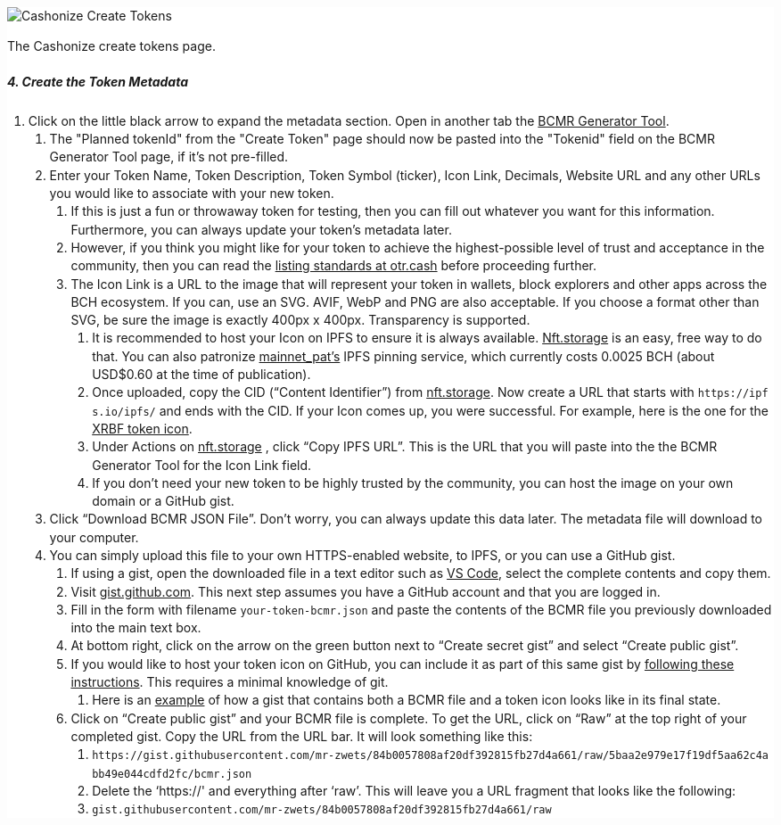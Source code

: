 ![Cashonize Create Tokens](/tp1/cashonize-create-tokens.png)

<figcaption>The Cashonize create tokens page.</figcaption>

<a name="heading-4-create-the-token-metadata"></a>

##### 4. Create the Token Metadata

1. Click on the little black arrow to expand the metadata section. Open in another tab the [BCMR Generator Tool](https://bcmr-generator.netlify.app/).
   1. The "Planned tokenId" from the "Create Token" page should now be pasted into the "Tokenid" field on the BCMR Generator Tool page, if it’s not pre-filled.
   2. Enter your Token Name, Token Description, Token Symbol (ticker), Icon Link, Decimals, Website URL and any other URLs you would like to associate with your new token.
      1. If this is just a fun or throwaway token for testing, then you can fill out whatever you want for this information. Furthermore, you can always update your token’s metadata later.
      2. However, if you think you might like for your token to achieve the highest-possible level of trust and acceptance in the community, then you can read the [listing standards at otr.cash](https://otr.cash/docs/list/) before proceeding further.
      3. The Icon Link is a URL to the image that will represent your token in wallets, block explorers and other apps across the BCH ecosystem. If you can, use an SVG. AVIF, WebP and PNG are also acceptable. If you choose a format other than SVG, be sure the image is exactly 400px x 400px. Transparency is supported.
         1. It is recommended to host your Icon on IPFS to ensure it is always available. [Nft.storage](https://nft.storage/) is an easy, free way to do that. You can also patronize [mainnet_pat’s](https://twitter.com/mainnet_pat) IPFS pinning service, which currently costs 0.0025 BCH (about USD$0.60 at the time of publication).
         2. Once uploaded, copy the CID (“Content Identifier”) from [nft.storage](https://nft.storage/files/). Now create a URL that starts with `https://ipfs.io/ipfs/` and ends with the CID. If your Icon comes up, you were successful. For example, here is the one for the [XRBF token icon](https://ipfs.io/ipfs/bafkreiax4h2evyf4g7iuu6kuqkxwez4kvduxayngj5vxmvgrekipevptl4).
         3. Under Actions on [nft.storage](https://nft.storage/files/) , click “Copy IPFS URL”. This is the URL that you will paste into the the BCMR Generator Tool for the Icon Link field.
         4. If you don’t need your new token to be highly trusted by the community, you can host the image on your own domain or a GitHub gist.
   3. Click “Download BCMR JSON File”. Don’t worry, you can always update this data later. The metadata file will download to your computer.
   4. You can simply upload this file to your own HTTPS-enabled website, to IPFS, or you can use a GitHub gist.
      1. If using a gist, open the downloaded file in a text editor such as [VS Code](https://code.visualstudio.com/), select the complete contents and copy them.
      2. Visit [gist.github.com](https://gist.github.com/). This next step assumes you have a GitHub account and that you are logged in.
      3. Fill in the form with filename `your-token-bcmr.json` and paste the contents of the BCMR file you previously downloaded into the main text box.
      4. At bottom right, click on the arrow on the green button next to “Create secret gist” and select “Create public gist”.
      5. If you would like to host your token icon on GitHub, you can include it as part of this same gist by [following these instructions](https://gist.github.com/remarkablemark/feff40b0a522f0c41c4eff0b77ea1d47). This requires a minimal knowledge of git.
         1. Here is an [example](https://gist.github.com/mr-zwets/84b0057808af20df392815fb27d4a661) of how a gist that contains both a BCMR file and a token icon looks like in its final state.
      6. Click on “Create public gist” and your BCMR file is complete. To get the URL, click on “Raw” at the top right of your completed gist. Copy the URL from the URL bar. It will look something like this:
         1. `https://gist.githubusercontent.com/mr-zwets/84b0057808af20df392815fb27d4a661/raw/5baa2e979e17f19df5aa62c4abb49e044cdfd2fc/bcmr.json`
         2. Delete the ‘https://' and everything after ‘raw’. This will leave you a URL fragment that looks like the following:
         3. `gist.githubusercontent.com/mr-zwets/84b0057808af20df392815fb27d4a661/raw`
